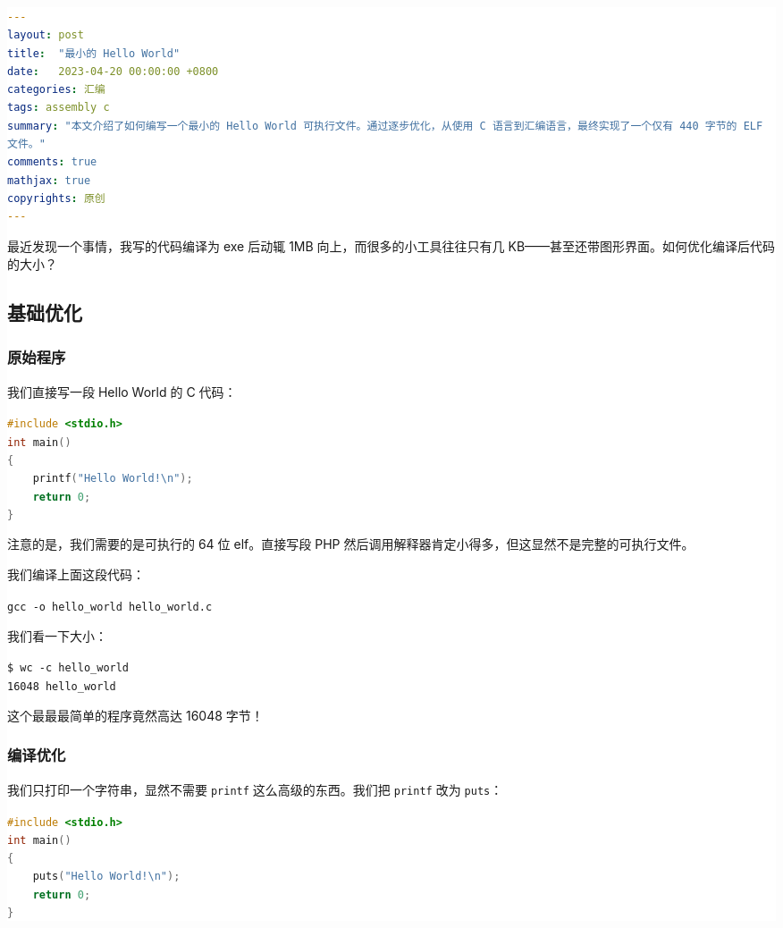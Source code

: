 ```yaml
---
layout: post
title:  "最小的 Hello World"
date:   2023-04-20 00:00:00 +0800
categories: 汇编
tags: assembly c
summary: "本文介绍了如何编写一个最小的 Hello World 可执行文件。通过逐步优化，从使用 C 语言到汇编语言，最终实现了一个仅有 440 字节的 ELF 文件。"
comments: true
mathjax: true
copyrights: 原创
---
```


最近发现一个事情，我写的代码编译为 exe 后动辄 1MB 向上，而很多的小工具往往只有几 KB——甚至还带图形界面。如何优化编译后代码的大小？

## 基础优化

### 原始程序

我们直接写一段 Hello World 的 C 代码：

```c
#include <stdio.h>
int main()
{
    printf("Hello World!\n");
    return 0;
}
```

注意的是，我们需要的是可执行的 64 位 elf。直接写段 PHP 然后调用解释器肯定小得多，但这显然不是完整的可执行文件。

我们编译上面这段代码：

```shell
gcc -o hello_world hello_world.c
```

我们看一下大小：

```shell
$ wc -c hello_world
16048 hello_world
```

这个最最最简单的程序竟然高达 16048 字节！

### 编译优化

我们只打印一个字符串，显然不需要 `printf` 这么高级的东西。我们把 `printf` 改为 `puts`：

```c
#include <stdio.h>
int main()
{
    puts("Hello World!\n");
    return 0;
}
```

